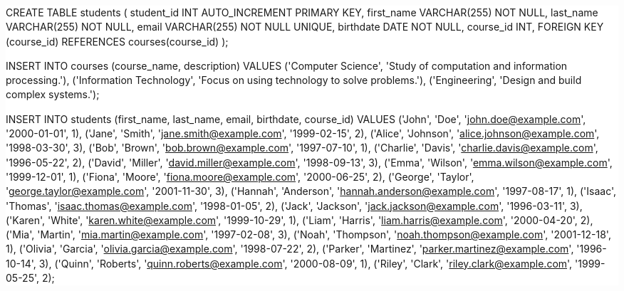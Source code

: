CREATE TABLE students (
    student_id INT AUTO_INCREMENT PRIMARY KEY,
    first_name VARCHAR(255) NOT NULL,
    last_name VARCHAR(255) NOT NULL,
    email VARCHAR(255) NOT NULL UNIQUE,
    birthdate DATE NOT NULL,
    course_id INT,
    FOREIGN KEY (course_id) REFERENCES courses(course_id)
);

INSERT INTO courses (course_name, description) VALUES
('Computer Science', 'Study of computation and information processing.'),
('Information Technology', 'Focus on using technology to solve problems.'),
('Engineering', 'Design and build complex systems.');

INSERT INTO students (first_name, last_name, email, birthdate, course_id) VALUES
('John', 'Doe', 'john.doe@example.com', '2000-01-01', 1),
('Jane', 'Smith', 'jane.smith@example.com', '1999-02-15', 2),
('Alice', 'Johnson', 'alice.johnson@example.com', '1998-03-30', 3),
('Bob', 'Brown', 'bob.brown@example.com', '1997-07-10', 1),
('Charlie', 'Davis', 'charlie.davis@example.com', '1996-05-22', 2),
('David', 'Miller', 'david.miller@example.com', '1998-09-13', 3),
('Emma', 'Wilson', 'emma.wilson@example.com', '1999-12-01', 1),
('Fiona', 'Moore', 'fiona.moore@example.com', '2000-06-25', 2),
('George', 'Taylor', 'george.taylor@example.com', '2001-11-30', 3),
('Hannah', 'Anderson', 'hannah.anderson@example.com', '1997-08-17', 1),
('Isaac', 'Thomas', 'isaac.thomas@example.com', '1998-01-05', 2),
('Jack', 'Jackson', 'jack.jackson@example.com', '1996-03-11', 3),
('Karen', 'White', 'karen.white@example.com', '1999-10-29', 1),
('Liam', 'Harris', 'liam.harris@example.com', '2000-04-20', 2),
('Mia', 'Martin', 'mia.martin@example.com', '1997-02-08', 3),
('Noah', 'Thompson', 'noah.thompson@example.com', '2001-12-18', 1),
('Olivia', 'Garcia', 'olivia.garcia@example.com', '1998-07-22', 2),
('Parker', 'Martinez', 'parker.martinez@example.com', '1996-10-14', 3),
('Quinn', 'Roberts', 'quinn.roberts@example.com', '2000-08-09', 1),
('Riley', 'Clark', 'riley.clark@example.com', '1999-05-25', 2);
